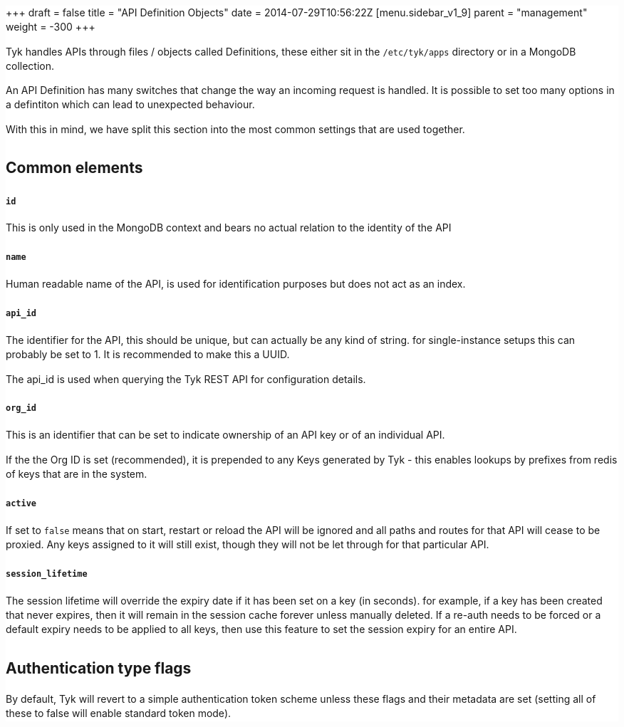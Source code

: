 +++
draft = false
title = "API Definition Objects"
date = 2014-07-29T10:56:22Z
[menu.sidebar_v1_9]
    parent = "management"
    weight = -300
+++

Tyk handles APIs through files / objects called Definitions, these either sit in the `/etc/tyk/apps` directory or in a MongoDB collection.

An API Definition has many switches that change the way an incoming request is handled. It is possible to set too many options in a defintiton which can lead to unexpected behaviour.

With this in mind, we have split this section into the most common settings that are used together.

## Common elements

#### `id`
This is only used in the MongoDB context and bears no actual relation to the identity of the API

#### `name`
Human readable name of the API, is used for identification purposes but does not act as an index.

#### `api_id`
The identifier for the API, this should be unique, but can actually be any kind of string. for single-instance setups this can probably be set to 1. It is recommended to make this a UUID.

The api_id is used when querying the Tyk REST API for configuration details.

#### `org_id`
This is an identifier that can be set to indicate ownership of an API key or of an individual API.

If the the Org ID is set (recommended), it is prepended to any Keys generated by Tyk - this enables lookups by prefixes from redis of keys that are in the system.

#### `active`
If set to `false` means that on start, restart or reload the API will be ignored and all paths and routes for that API will cease to be proxied. Any keys assigned to it will still exist, though they will not be let through for that particular API.

#### `session_lifetime`

The session lifetime will override the expiry date if it has been set on a key (in seconds). for example, if a key has been created that never expires, then it will remain in the
session cache forever unless manually deleted. If a re-auth needs to be forced or a default expiry needs to be applied to all keys, then use this feature to set the session
expiry for an entire API.

## Authentication type flags
By default, Tyk will revert to a simple authentication token scheme unless these flags and their metadata are set (setting all of these to false will enable standard token mode).
